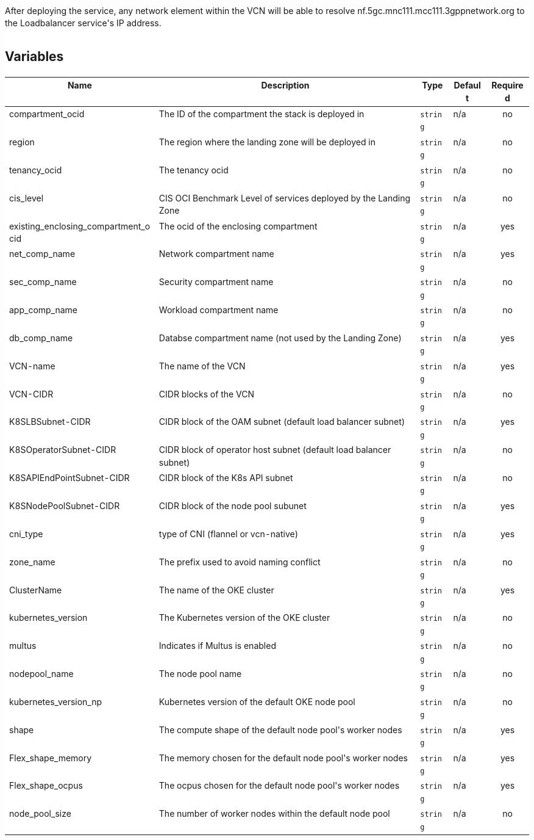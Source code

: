 After deploying the service, any network element within the VCN will be able to resolve nf.5gc.mnc111.mcc111.3gppnetwork.org to the Loadbalancer service's IP address.


## Variables

 Name                                                                                                 | Description                                                  | Type     | Default | Required |
| ---------------------------------------------------------------------------------------------------- | ------------------------------------------------------------ | -------- | ------- | :------: |
| compartment_ocid                                                                                     | The ID of the compartment the stack is deployed in           | `string` | n/a     |    no    |
| region                                                                                               | The region where the landing zone will be deployed in        | `string` | n/a     |    no    |
| tenancy_ocid                                                                                         | The tenancy ocid                                             | `string` | n/a     |    no    |
| cis_level                                                                                            | CIS OCI Benchmark Level of services deployed by the Landing Zone                    | `string` | n/a     |    no    |
| existing_enclosing_compartment_ocid                                                                  | The ocid of the enclosing compartment                        | `string` | n/a     |   yes    |
| net_comp_name                                                                                        | Network compartment name                                     | `string` | n/a     |   yes    |
| sec_comp_name                                                                                        | Security compartment name                                    | `string` | n/a     |    no    |
| app_comp_name                                                                                        | Workload compartment name                                    | `string` | n/a     |    no    |
| db_comp_name                                                                                         | Databse compartment name (not used by the Landing Zone)      | `string` | n/a     |   yes    |
| VCN-name                                                                                             | The name of the VCN                                          | `string` | n/a     |   yes    |
| VCN-CIDR                                                                                             | CIDR blocks of the VCN                                       | `string` | n/a     |    no    |
| K8SLBSubnet-CIDR                                                                                     | CIDR block of the OAM subnet (default load balancer subnet)  | `string` | n/a     |   yes    |
| K8SOperatorSubnet-CIDR                                                                               | CIDR block of operator host subnet (default load balancer subnet)      | `string` | n/a     |    no    |
| K8SAPIEndPointSubnet-CIDR                                                                            | CIDR block of the K8s API subnet                             | `string` | n/a     |    no    |
| K8SNodePoolSubnet-CIDR                                                                               | CIDR block of the node pool subunet                          | `string` | n/a     |   yes    |
| cni_type                                                                                             | type of CNI (flannel or vcn-native)                          | `string` | n/a     |   yes    |
| zone_name                                                                                            | The prefix used to avoid naming conflict                     | `string` | n/a     |    no    |
| ClusterName                                                                                          | The name of the OKE cluster                                  | `string` | n/a     |   yes    |
| kubernetes_version                                                                                   | The Kubernetes version of the OKE cluster                    | `string` | n/a     |    no    |
| multus                                                                                               | Indicates if Multus is enabled                               | `string` | n/a     |    no    |
| nodepool_name                                                                                        | The node pool name                                           | `string` | n/a     |    no    |
| kubernetes_version_np                                                                                | Kubernetes version of the default OKE node pool              | `string` | n/a     |    no    |
| shape                                                                                                | The compute shape of the default node pool's worker nodes    | `string` | n/a     |   yes    |
| Flex_shape_memory                                                                                    | The memory chosen for the default node pool's worker nodes   | `string` | n/a     |    yes   |
| Flex_shape_ocpus                                                                                     | The ocpus chosen for the default node pool's worker nodes    | `string` | n/a     |    yes   |
| node_pool_size                                                                                       | The number of worker nodes within the default node pool      | `string` | n/a     |    no    |